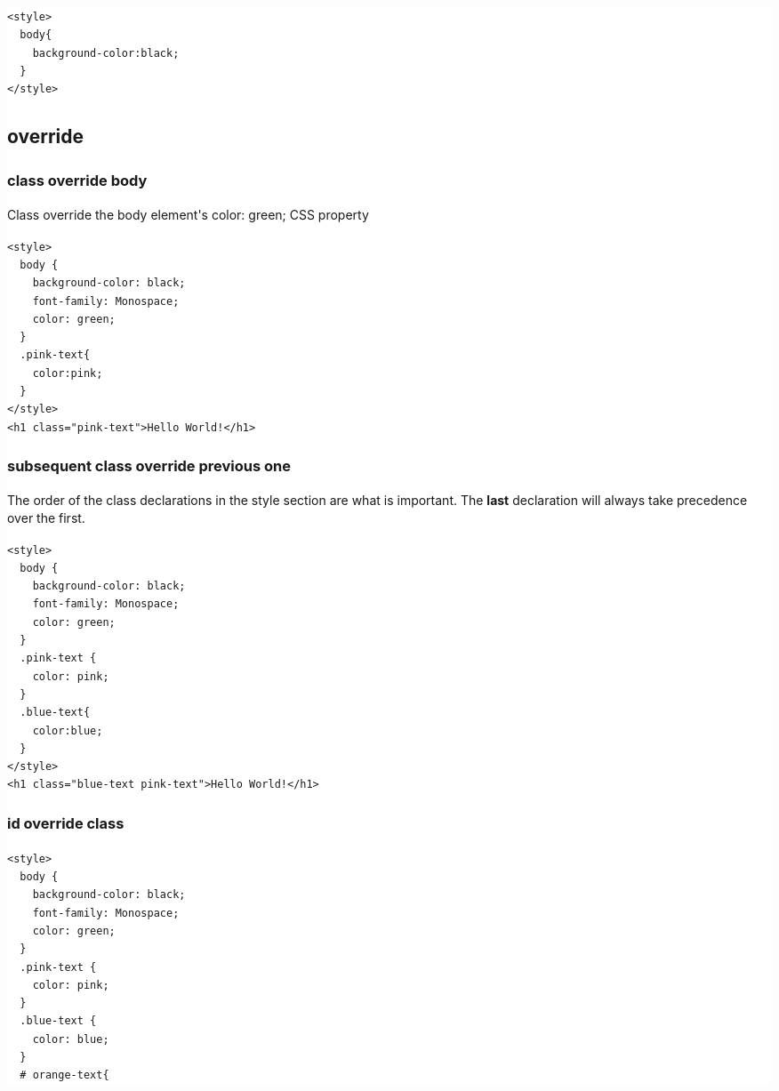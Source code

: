 ```
<style>
  body{
    background-color:black;
  }
</style>
```

## override

### class override body

Class override the body element's color: green; CSS property

```
<style>
  body {
    background-color: black;
    font-family: Monospace;
    color: green;
  }
  .pink-text{
    color:pink;
  }
</style>
<h1 class="pink-text">Hello World!</h1>
```

### subsequent class override previous one

The order of the class declarations in the style section are what is important. The **last** declaration will always take precedence over the first.   

```
<style>
  body {
    background-color: black;
    font-family: Monospace;
    color: green;
  }
  .pink-text {
    color: pink;
  }
  .blue-text{
    color:blue;
  }
</style>
<h1 class="blue-text pink-text">Hello World!</h1>
```

### id override class

```
<style>
  body {
    background-color: black;
    font-family: Monospace;
    color: green;
  }
  .pink-text {
    color: pink;
  }
  .blue-text {
    color: blue;
  }
  # orange-text{
```
